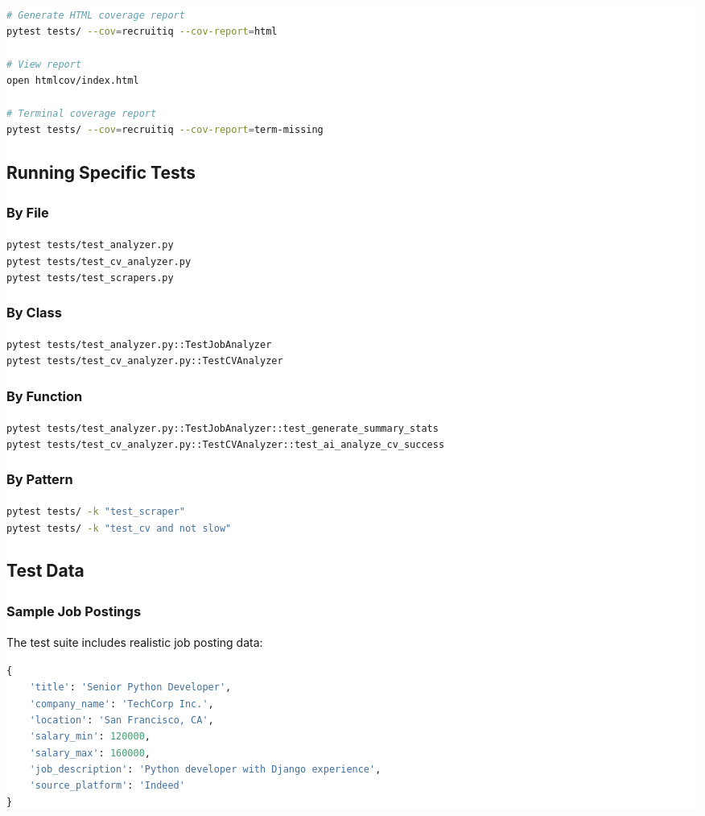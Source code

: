 ```bash
# Generate HTML coverage report
pytest tests/ --cov=recruitiq --cov-report=html

# View report
open htmlcov/index.html

# Terminal coverage report
pytest tests/ --cov=recruitiq --cov-report=term-missing
```

## Running Specific Tests

### By File
```bash
pytest tests/test_analyzer.py
pytest tests/test_cv_analyzer.py
pytest tests/test_scrapers.py
```

### By Class
```bash
pytest tests/test_analyzer.py::TestJobAnalyzer
pytest tests/test_cv_analyzer.py::TestCVAnalyzer
```

### By Function
```bash
pytest tests/test_analyzer.py::TestJobAnalyzer::test_generate_summary_stats
pytest tests/test_cv_analyzer.py::TestCVAnalyzer::test_ai_analyze_cv_success
```

### By Pattern
```bash
pytest tests/ -k "test_scraper"
pytest tests/ -k "test_cv and not slow"
```

## Test Data

### Sample Job Postings
The test suite includes realistic job posting data:

```python
{
    'title': 'Senior Python Developer',
    'company_name': 'TechCorp Inc.',
    'location': 'San Francisco, CA',
    'salary_min': 120000,
    'salary_max': 160000,
    'job_description': 'Python developer with Django experience',
    'source_platform': 'Indeed'
}
```
